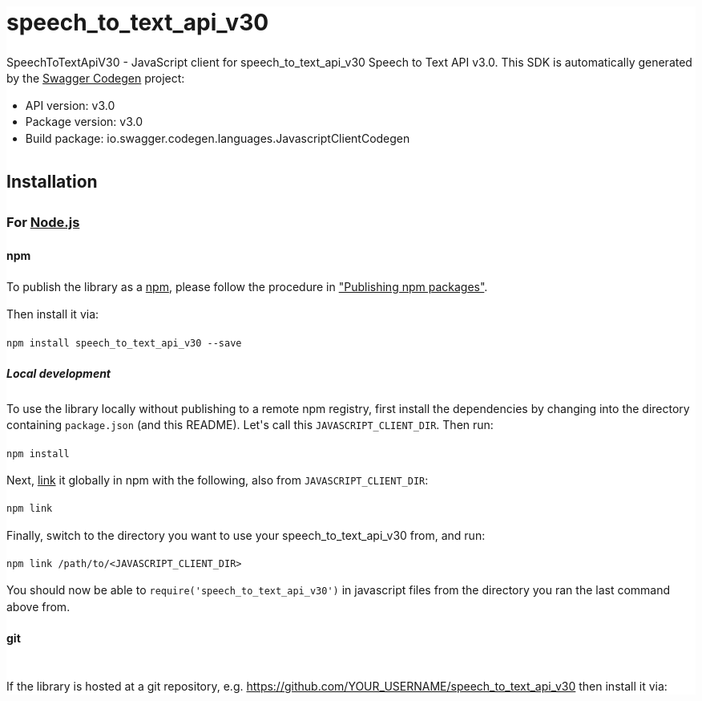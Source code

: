 # speech_to_text_api_v30

SpeechToTextApiV30 - JavaScript client for speech_to_text_api_v30
Speech to Text API v3.0.
This SDK is automatically generated by the [Swagger Codegen](https://github.com/swagger-api/swagger-codegen) project:

- API version: v3.0
- Package version: v3.0
- Build package: io.swagger.codegen.languages.JavascriptClientCodegen

## Installation

### For [Node.js](https://nodejs.org/)

#### npm

To publish the library as a [npm](https://www.npmjs.com/),
please follow the procedure in ["Publishing npm packages"](https://docs.npmjs.com/getting-started/publishing-npm-packages).

Then install it via:

```shell
npm install speech_to_text_api_v30 --save
```

##### Local development

To use the library locally without publishing to a remote npm registry, first install the dependencies by changing 
into the directory containing `package.json` (and this README). Let's call this `JAVASCRIPT_CLIENT_DIR`. Then run:

```shell
npm install
```

Next, [link](https://docs.npmjs.com/cli/link) it globally in npm with the following, also from `JAVASCRIPT_CLIENT_DIR`:

```shell
npm link
```

Finally, switch to the directory you want to use your speech_to_text_api_v30 from, and run:

```shell
npm link /path/to/<JAVASCRIPT_CLIENT_DIR>
```

You should now be able to `require('speech_to_text_api_v30')` in javascript files from the directory you ran the last 
command above from.

#### git
#
If the library is hosted at a git repository, e.g.
https://github.com/YOUR_USERNAME/speech_to_text_api_v30
then install it via:
